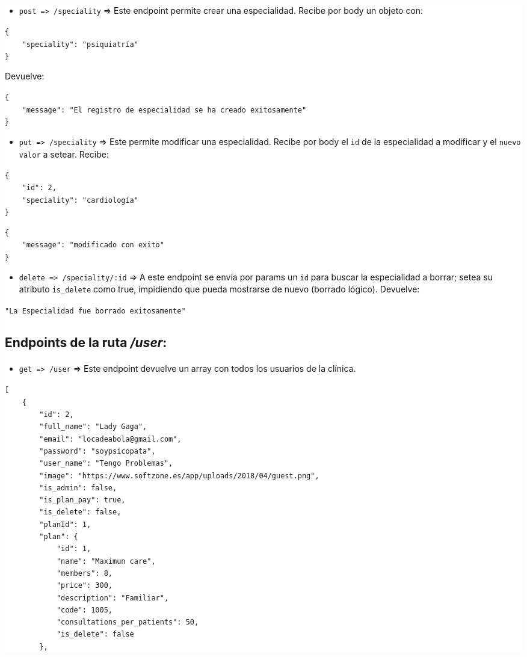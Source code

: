 - `post => /speciality` => Este endpoint permite crear una especialidad.
  Recibe por body un objeto con:

```shell
{
    "speciality": "psiquiatría"
}
```

Devuelve:

```shell
{
	"message": "El registro de especialidad se ha creado exitosamente"
}
```

- `put => /speciality` => Este permite modificar una especialidad.
  Recibe por body el `id` de la especialidad a modificar y el `nuevo valor` a setear.
  Recibe:

```shell
{
	"id": 2,
	"speciality": "cardiología"
}
```

```shell
{
	"message": "modificado con exito"
}
```

- `delete => /speciality/:id` => A este endpoint se envía por params un `id` para buscar la especialidad a borrar; setea su atributo `is_delete` como true, impidiendo que pueda mostrarse de nuevo (borrado lógico).
  Devuelve:

```shell
"La Especialidad fue borrado exitosamente"
```

## Endpoints de la ruta _/user_:

- `get => /user` => Este endpoint devuelve un array con todos los usuarios de la clínica.

```shell
[
	{
		"id": 2,
		"full_name": "Lady Gaga",
		"email": "locadeabola@gmail.com",
		"password": "soypsicopata",
		"user_name": "Tengo Problemas",
		"image": "https://www.softzone.es/app/uploads/2018/04/guest.png",
		"is_admin": false,
		"is_plan_pay": true,
		"is_delete": false,
		"planId": 1,
		"plan": {
			"id": 1,
			"name": "Maximun care",
			"members": 8,
			"price": 300,
			"description": "Familiar",
			"code": 1005,
			"consultations_per_patients": 50,
			"is_delete": false
		},
```